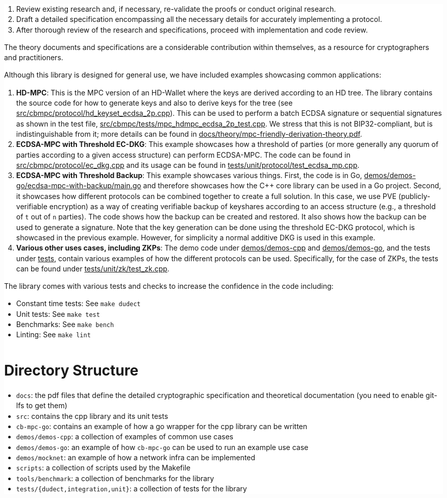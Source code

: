 1. Review existing research and, if necessary, re-validate the proofs or conduct original research.
2. Draft a detailed specification encompassing all the necessary details for accurately implementing a protocol.
3. After thorough review of the research and specifications, proceed with implementation and code review.

The theory documents and specifications are a considerable contribution within themselves, as a resource for cryptographers and practitioners.

Although this library is designed for general use, we have included examples showcasing common applications:

1. **HD-MPC**: This is the MPC version of an HD-Wallet where the keys are derived according to an HD tree. The library contains the source code for how to generate keys and also to derive keys for the tree (see [src/cbmpc/protocol/hd_keyset_ecdsa_2p.cpp](src/cbmpc/protocol/hd_keyset_ecdsa_2p.cpp)). This can be used to perform a batch ECDSA signature or sequential signatures as shown in the test file, [src/cbmpc/tests/mpc_hdmpc_ecdsa_2p_test.cpp](src/cbmpc/tests/mpc_hdmpc_ecdsa_2p_test.cpp). We stress that this is not BIP32-compliant, but is indistinguishable from it; more details can be found in [docs/theory/mpc-friendly-derivation-theory.pdf](docs/theory/mpc-friendly-derivation-theory.pdf).
2. **ECDSA-MPC with Threshold EC-DKG**: This example showcases how a threshold of parties (or more generally any quorum of parties according to a given access structure) can perform ECDSA-MPC. The code can be found in [src/cbmpc/protocol/ec_dkg.cpp](src/cbmpc/protocol/ec_dkg.cpp) and its usage can be found in [tests/unit/protocol/test_ecdsa_mp.cpp](tests/unit/protocol/test_ecdsa_mp.cpp).
3. **ECDSA-MPC with Threshold Backup**: This example showcases various things. First, the code is in Go, [demos/demos-go/ecdsa-mpc-with-backup/main.go](demos/demos-go/ecdsa-mpc-with-backup/main.go) and therefore showcases how the C++ core library can be used in a Go project. Second, it showcases how different protocols can be combined together to create a full solution. In this case, we use PVE (publicly-verifiable encryption) as a way of creating verifiable backup of keyshares according to an access structure (e.g., a threshold of `t` out of `n` parties). The code shows how the backup can be created and restored. It also shows how the backup can be used to generate a signature. Note that the key generation can be done using the threshold EC-DKG protocol, which is showcased in the previous example. However, for simplicity a normal additive DKG is used in this example.
4. **Various other uses cases, including ZKPs**: The demo code under [demos/demos-cpp](demos/demos-cpp) and [demos/demos-go](demos/demos-go), and the tests under [tests](tests), contain various examples of how the different protocols can be used. Specifically, for the case of ZKPs, the tests can be found under [tests/unit/zk/test_zk.cpp](tests/unit/zk/test_zk.cpp).

The library comes with various tests and checks to increase the confidence in the code including:

- Constant time tests: See `make dudect`
- Unit tests: See `make test`
- Benchmarks: See `make bench`
- Linting: See `make lint`

# Directory Structure

- `docs`: the pdf files that define the detailed cryptographic specification and theoretical documentation (you need to enable git-lfs to get them)
- `src`: contains the cpp library and its unit tests
- `cb-mpc-go`: contains an example of how a go wrapper for the cpp library can be written
- `demos/demos-cpp`: a collection of examples of common use cases
- `demos/demos-go`: an example of how `cb-mpc-go` can be used to run an example use case
- `demos/mocknet`: an example of how a network infra can be implemented
- `scripts`: a collection of scripts used by the Makefile
- `tools/benchmark`: a collection of benchmarks for the library
- `tests/{dudect,integration,unit}`: a collection of tests for the library
